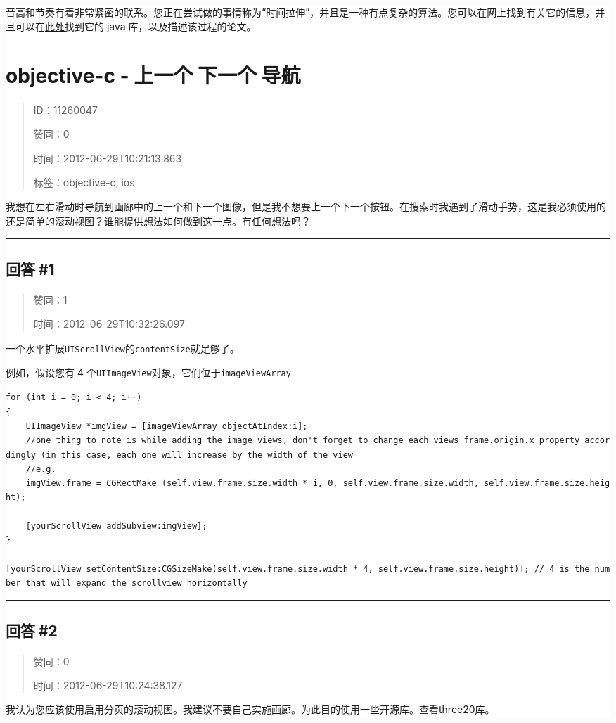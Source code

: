 音高和节奏有着非常紧密的联系。您正在尝试做的事情称为“时间拉伸”，并且是一种有点复杂的算法。您可以在网上找到有关它的信息，并且可以在[此处](http://tarsos.0110.be/artikels/lees/Audio_Time_Stretching_-_Implementation_in_Pure_Java_Using_WSOLA)找到它的 java 库，以及描述该过程的论文。

# objective-c - 上一个 下一个 导航

> ID：11260047
> 
> 赞同：0
> 
> 时间：2012-06-29T10:21:13.863
> 
> 标签：objective-c, ios

我想在左右滑动时导航到画廊中的上一个和下一个图像，但是我不想要上一个下一个按钮。在搜索时我遇到了滑动手势，这是我必须使用的还是简单的滚动视图？谁能提供想法如何做到这一点。有任何想法吗？

* * *

## 回答 #1

> 赞同：1
> 
> 时间：2012-06-29T10:32:26.097

一个水平扩展`UIScrollView`的`contentSize`就足够了。

例如，假设您有 4 个`UIImageView`对象，它们位于`imageViewArray`

```
for (int i = 0; i < 4; i++)
{
    UIImageView *imgView = [imageViewArray objectAtIndex:i];
    //one thing to note is while adding the image views, don't forget to change each views frame.origin.x property accordingly (in this case, each one will increase by the width of the view
    //e.g. 
    imgView.frame = CGRectMake (self.view.frame.size.width * i, 0, self.view.frame.size.width, self.view.frame.size.height);

    [yourScrollView addSubview:imgView];
}

[yourScrollView setContentSize:CGSizeMake(self.view.frame.size.width * 4, self.view.frame.size.height)]; // 4 is the number that will expand the scrollview horizontally 
```

* * *

## 回答 #2

> 赞同：0
> 
> 时间：2012-06-29T10:24:38.127

我认为您应该使用启用分页的滚动视图。我建议不要自己实施画廊。为此目的使用一些开源库。查看three20库。
